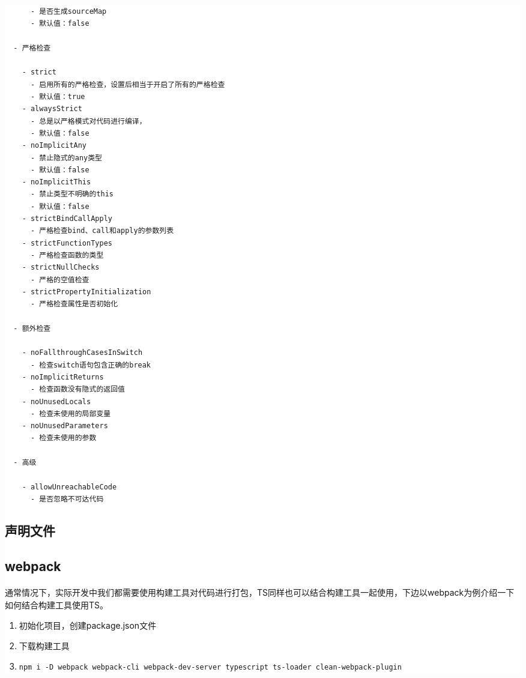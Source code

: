           - 是否生成sourceMap
          - 默认值：false

      - 严格检查

        - strict
          - 启用所有的严格检查，设置后相当于开启了所有的严格检查
          - 默认值：true
        - alwaysStrict
          - 总是以严格模式对代码进行编译，
          - 默认值：false
        - noImplicitAny
          - 禁止隐式的any类型
          - 默认值：false
        - noImplicitThis
          - 禁止类型不明确的this
          - 默认值：false
        - strictBindCallApply
          - 严格检查bind、call和apply的参数列表
        - strictFunctionTypes
          - 严格检查函数的类型
        - strictNullChecks
          - 严格的空值检查
        - strictPropertyInitialization
          - 严格检查属性是否初始化

      - 额外检查

        - noFallthroughCasesInSwitch
          - 检查switch语句包含正确的break
        - noImplicitReturns
          - 检查函数没有隐式的返回值
        - noUnusedLocals
          - 检查未使用的局部变量
        - noUnusedParameters
          - 检查未使用的参数

      - 高级

        - allowUnreachableCode
          - 是否忽略不可达代码


## 声明文件

## webpack

通常情况下，实际开发中我们都需要使用构建工具对代码进行打包，TS同样也可以结合构建工具一起使用，下边以webpack为例介绍一下如何结合构建工具使用TS。

1. 初始化项目，创建package.json文件

2. 下载构建工具

3. ```npm i -D webpack webpack-cli webpack-dev-server typescript ts-loader clean-webpack-plugin```
